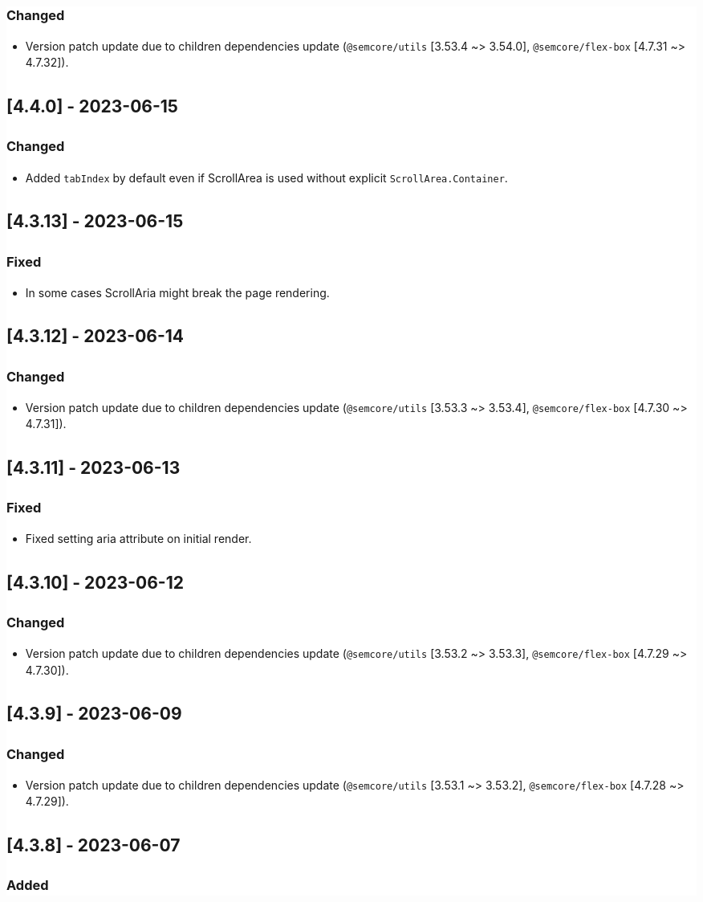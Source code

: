 ### Changed

- Version patch update due to children dependencies update (`@semcore/utils` [3.53.4 ~> 3.54.0], `@semcore/flex-box` [4.7.31 ~> 4.7.32]).

## [4.4.0] - 2023-06-15

### Changed

- Added `tabIndex` by default even if ScrollArea is used without explicit `ScrollArea.Container`.

## [4.3.13] - 2023-06-15

### Fixed

- In some cases ScrollAria might break the page rendering.

## [4.3.12] - 2023-06-14

### Changed

- Version patch update due to children dependencies update (`@semcore/utils` [3.53.3 ~> 3.53.4], `@semcore/flex-box` [4.7.30 ~> 4.7.31]).

## [4.3.11] - 2023-06-13

### Fixed

- Fixed setting aria attribute on initial render.

## [4.3.10] - 2023-06-12

### Changed

- Version patch update due to children dependencies update (`@semcore/utils` [3.53.2 ~> 3.53.3], `@semcore/flex-box` [4.7.29 ~> 4.7.30]).

## [4.3.9] - 2023-06-09

### Changed

- Version patch update due to children dependencies update (`@semcore/utils` [3.53.1 ~> 3.53.2], `@semcore/flex-box` [4.7.28 ~> 4.7.29]).

## [4.3.8] - 2023-06-07

### Added
